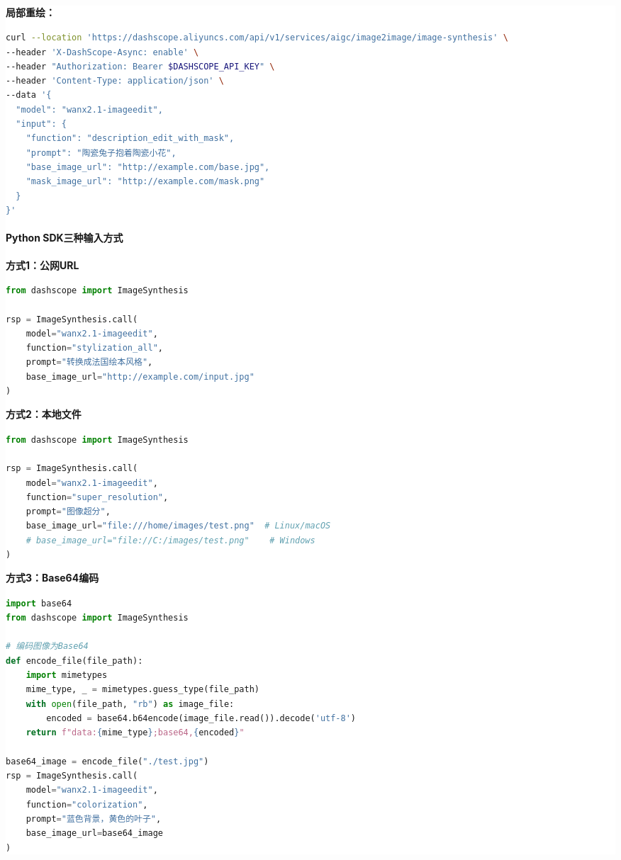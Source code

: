 **局部重绘：**
```bash
curl --location 'https://dashscope.aliyuncs.com/api/v1/services/aigc/image2image/image-synthesis' \
--header 'X-DashScope-Async: enable' \
--header "Authorization: Bearer $DASHSCOPE_API_KEY" \
--header 'Content-Type: application/json' \
--data '{
  "model": "wanx2.1-imageedit",
  "input": {
    "function": "description_edit_with_mask",
    "prompt": "陶瓷兔子抱着陶瓷小花",
    "base_image_url": "http://example.com/base.jpg",
    "mask_image_url": "http://example.com/mask.png"
  }
}'
```

#### Python SDK三种输入方式

**方式1：公网URL**
```python
from dashscope import ImageSynthesis

rsp = ImageSynthesis.call(
    model="wanx2.1-imageedit",
    function="stylization_all",
    prompt="转换成法国绘本风格",
    base_image_url="http://example.com/input.jpg"
)
```

**方式2：本地文件**
```python
from dashscope import ImageSynthesis

rsp = ImageSynthesis.call(
    model="wanx2.1-imageedit",
    function="super_resolution",
    prompt="图像超分",
    base_image_url="file:///home/images/test.png"  # Linux/macOS
    # base_image_url="file://C:/images/test.png"    # Windows
)
```

**方式3：Base64编码**
```python
import base64
from dashscope import ImageSynthesis

# 编码图像为Base64
def encode_file(file_path):
    import mimetypes
    mime_type, _ = mimetypes.guess_type(file_path)
    with open(file_path, "rb") as image_file:
        encoded = base64.b64encode(image_file.read()).decode('utf-8')
    return f"data:{mime_type};base64,{encoded}"

base64_image = encode_file("./test.jpg")
rsp = ImageSynthesis.call(
    model="wanx2.1-imageedit",
    function="colorization",
    prompt="蓝色背景，黄色的叶子",
    base_image_url=base64_image
)
```
